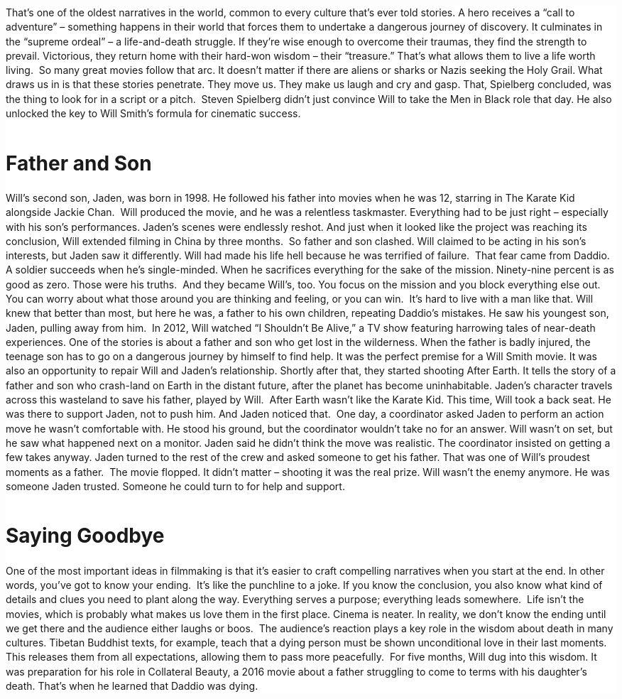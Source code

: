 That’s one of the oldest narratives in the world, common to every culture that’s ever told stories. A hero receives a “call to adventure” – something happens in their world that forces them to undertake a dangerous journey of discovery. It culminates in the “supreme ordeal” – a life-and-death struggle. If they’re wise enough to overcome their traumas, they find the strength to prevail. Victorious, they return home with their hard-won wisdom – their “treasure.” That’s what allows them to live a life worth living. 
So many great movies follow that arc. It doesn’t matter if there are aliens or sharks or Nazis seeking the Holy Grail. What draws us in is that these stories penetrate. They move us. They make us laugh and cry and gasp. That, Spielberg concluded, was the thing to look for in a script or a pitch. 
Steven Spielberg didn’t just convince Will to take the Men in Black role that day. He also unlocked the key to Will Smith’s formula for cinematic success.

# Father and Son
Will’s second son, Jaden, was born in 1998. He followed his father into movies when he was 12, starring in The Karate Kid alongside Jackie Chan. 
Will produced the movie, and he was a relentless taskmaster. Everything had to be just right – especially with his son’s performances. Jaden’s scenes were endlessly reshot. And just when it looked like the project was reaching its conclusion, Will extended filming in China by three months. 
So father and son clashed. Will claimed to be acting in his son’s interests, but Jaden saw it differently. Will had made his life hell because he was terrified of failure. 
That fear came from Daddio. A soldier succeeds when he’s single-minded. When he sacrifices everything for the sake of the mission. Ninety-nine percent is as good as zero. Those were his truths. 
And they became Will’s, too. You focus on the mission and you block everything else out. You can worry about what those around you are thinking and feeling, or you can win. 
It’s hard to live with a man like that. Will knew that better than most, but here he was, a father to his own children, repeating Daddio’s mistakes. He saw his youngest son, Jaden, pulling away from him. 
In 2012, Will watched “I Shouldn’t Be Alive,” a TV show featuring harrowing tales of near-death experiences. One of the stories is about a father and son who get lost in the wilderness. When the father is badly injured, the teenage son has to go on a dangerous journey by himself to find help. It was the perfect premise for a Will Smith movie. It was also an opportunity to repair Will and Jaden’s relationship.
Shortly after that, they started shooting After Earth. It tells the story of a father and son who crash-land on Earth in the distant future, after the planet has become uninhabitable. Jaden’s character travels across this wasteland to save his father, played by Will. 
After Earth wasn’t like the Karate Kid. This time, Will took a back seat. He was there to support Jaden, not to push him. And Jaden noticed that. 
One day, a coordinator asked Jaden to perform an action move he wasn’t comfortable with. He stood his ground, but the coordinator wouldn’t take no for an answer. Will wasn’t on set, but he saw what happened next on a monitor. Jaden said he didn’t think the move was realistic. The coordinator insisted on getting a few takes anyway. Jaden turned to the rest of the crew and asked someone to get his father. That was one of Will’s proudest moments as a father. 
The movie flopped. It didn’t matter – shooting it was the real prize. Will wasn’t the enemy anymore. He was someone Jaden trusted. Someone he could turn to for help and support.

# Saying Goodbye
One of the most important ideas in filmmaking is that it’s easier to craft compelling narratives when you start at the end. In other words, you’ve got to know your ending. 
It’s like the punchline to a joke. If you know the conclusion, you also know what kind of details and clues you need to plant along the way. Everything serves a purpose; everything leads somewhere. 
Life isn’t the movies, which is probably what makes us love them in the first place. Cinema is neater. In reality, we don’t know the ending until we get there and the audience either laughs or boos. 
The audience’s reaction plays a key role in the wisdom about death in many cultures. Tibetan Buddhist texts, for example, teach that a dying person must be shown unconditional love in their last moments. This releases them from all expectations, allowing them to pass more peacefully. 
For five months, Will dug into this wisdom. It was preparation for his role in Collateral Beauty, a 2016 movie about a father struggling to come to terms with his daughter’s death.
That’s when he learned that Daddio was dying. 